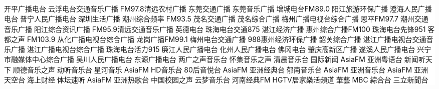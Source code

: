 开平广播电台
云浮电台交通音乐广播
FM97.8清远农村广播
东莞交通广播
东莞音乐广播
增城电台FM89.0
阳江旅游环保广播
澄海人民广播电台
普宁人民广播电台
深圳生活广播
潮州综合频率
FM93.5 茂名交通广播
茂名综合广播
梅州广播电视台综合广播
恩平FM97.7
潮州交通音乐广播
阳江综合资讯广播
FM95.9清远交通音乐广播
英德电台
珠海电台交通875
湛江经济广播
惠州综合广播FM100
珠海电台先锋951
客都之声 FM103.9
从化广播电视台综合广播
龙岗广播FM99.1
梅州电台交通广播
988惠州经济环保广播
韶关综合广播
湛江广播电视台交通音乐广播
湛江广播电视台综合广播
珠海电台活力915
廉江人民广播电台
化州人民广播电台
佛冈电台
肇庆高新区广播
遂溪人民广播电台
兴宁市融媒体中心综合广播
吴川人民广播电台
东源广播电台
两广之声音乐台
怀集音乐之声
清晨音乐台
国际新闻
AsiaFM 亚洲粤语台
新闻听天下
顺德音乐之声
动听音乐台
星河音乐
AsiaFM HD音乐台
80后音悦台
AsiaFM 亚洲经典台
郁南音乐台
AsiaFM 亚洲音乐台
AsiaFM 亚洲天空台
海上财经
体坛速听
AsiaFM 亚洲热歌台
中国校园之声
云梦音乐台
河南经典FM
HGTV居家樂活頻道
華藝 MBC 綜合台
三立新聞台